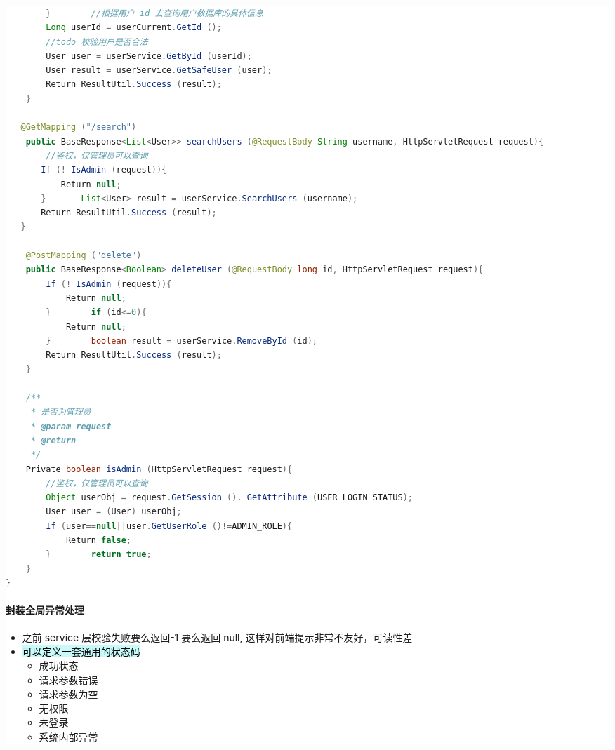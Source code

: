 ```java
        }        //根据用户 id 去查询用户数据库的具体信息  
        Long userId = userCurrent.GetId ();  
        //todo 校验用户是否合法  
        User user = userService.GetById (userId);  
        User result = userService.GetSafeUser (user);  
        Return ResultUtil.Success (result);  
    }  
  
   @GetMapping ("/search")  
    public BaseResponse<List<User>> searchUsers (@RequestBody String username, HttpServletRequest request){  
        //鉴权，仅管理员可以查询  
       If (! IsAdmin (request)){  
           Return null;  
       }       List<User> result = userService.SearchUsers (username);  
       Return ResultUtil.Success (result);  
   }  
  
    @PostMapping ("delete")  
    public BaseResponse<Boolean> deleteUser (@RequestBody long id, HttpServletRequest request){  
        If (! IsAdmin (request)){  
            Return null;  
        }        if (id<=0){  
            Return null;  
        }        boolean result = userService.RemoveById (id);  
        Return ResultUtil.Success (result);  
    }  
  
    /**  
     * 是否为管理员  
     * @param request  
     * @return  
     */  
    Private boolean isAdmin (HttpServletRequest request){  
        //鉴权，仅管理员可以查询  
        Object userObj = request.GetSession (). GetAttribute (USER_LOGIN_STATUS);  
        User user = (User) userObj;  
        If (user==null||user.GetUserRole ()!=ADMIN_ROLE){  
            Return false;  
        }        return true;  
    }  
}
```

#### 封装全局异常处理
- 之前 service 层校验失败要么返回-1 要么返回 null, 这样对前端提示非常不友好，可读性差
- <mark style="background: #ABF7F7A6;">可以定义一套通用的状态码</mark>
	- 成功状态
	- 请求参数错误
	- 请求参数为空
	- 无权限
	- 未登录
	- 系统内部异常
